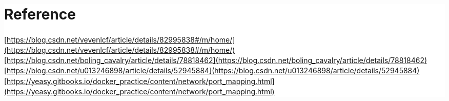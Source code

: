 


# Reference

[https://blog.csdn.net/vevenlcf/article/details/82995838#/m/home/](https://blog.csdn.net/vevenlcf/article/details/82995838#/m/home/)
[https://blog.csdn.net/boling_cavalry/article/details/78818462](https://blog.csdn.net/boling_cavalry/article/details/78818462)
[https://blog.csdn.net/u013246898/article/details/52945884](https://blog.csdn.net/u013246898/article/details/52945884)
[https://yeasy.gitbooks.io/docker_practice/content/network/port_mapping.html](https://yeasy.gitbooks.io/docker_practice/content/network/port_mapping.html)

